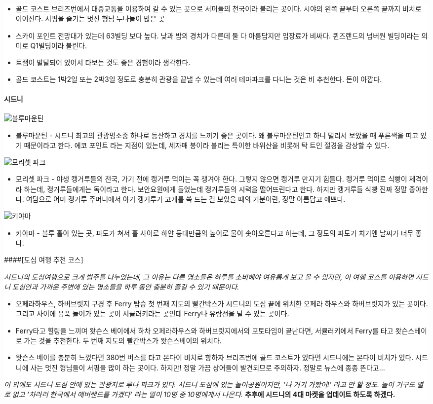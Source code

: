 - 골드 코스트 브리즈번에서 대중교통을 이용하여 갈 수 있는 곳으로 서퍼들의 천국이라 불리는 곳이다. 시야의 왼쪽 끝부터 오른쪽 끝까지 비치로 이어진다. 서핑을 즐기는 멋진 형님 누나들이 많은 곳

- 스카이 포인트 전망대가 있는데 63빌딩 보다 높다. 낮과 밤의 경치가 다른데 둘 다 아름답지만 입장료가 비싸다. 퀸즈랜드의 넘버원 빌딩이라는 의미로 Q1빌딩이라 불린다. 

- 트램이 발달되어 있어서 타보는 것도 좋은 경험이라 생각한다.

- 골드 코스트는 1박2일 또는 2박3일 정도로 충분히 관광을 끝낼 수 있는데 여러 테마파크를 다니는 것은 비 추천한다. 돈이 아깝다.  

#### 시드니

![블루마운틴](https://encrypted-tbn0.gstatic.com/images?q=tbn:ANd9GcTOkWNoFzG0WLIbH2B0mgWL0rlAzg877wxhxzK1xJjhixn_cAUz)

- 블루마운틴 - 시드니 최고의 관광명소중 하나로 등산하고 경치를 느끼기 좋은 곳이다. 왜 블루마운틴인고 하니 멀리서 보았을 때 푸른색을 띠고 있기 때문이라고 한다. 에코 포인트 라는 지점이 있는데, 세자매 봉이라 불리는 특이한 바위산을 비롯해 탁 트인 절경을 감상할 수 있다.

![모리셋 파크](https://encrypted-tbn0.gstatic.com/images?q=tbn:ANd9GcTEpTXWUyr9ReSTIwNF2l2LKJ_To91Bv_mcbLOC-18KEKkynfK5YQ)

- 모리셋 파크 - 야생 캥거루들의 천국, 가기 전에 캥거루 먹이는 꼭 챙겨야 한다. 그렇지 않으면 캥거루 만지기 힘들다. 캥거루 먹이로 식빵이 제격이라 하는데, 캥거루들에게는 독이라고 한다. 보안요원에게 들었는데 캥거루들의 시력을 떨어뜨린다고 한다. 하지만 캥거루들 식빵 진짜 정말 좋아한다. 여담으로 어미 캥거루 주머니에서 아기 캥거루가 고개를 쏙 드는 걸 보았을 때의 기분이란, 정말 아름답고 예쁘다.

![키야마](https://encrypted-tbn2.gstatic.com/images?q=tbn:ANd9GcTQbH5lxLql9Az4WrMOA0QR3UP-FtfDVVoFO03jB5iNZq6b33Z3zg)

- 키야마 - 블루 홀이 있는 곳, 파도가 쳐서 홀 사이로 하얀 등대만큼의 높이로 물이 솟아오른다고 하는데, 그 정도의 파도가 치기엔 날씨가 너무 좋다. 

####[도심 여행 추천 코스]

*시드니의 도심여행으로 크게 범주를 나누었는데, 그 이유는 다른 명소들은 하루를 소비해야 여유롭게 보고 올 수 있지만, 이 여행 코스를 이용하면 시드니 도심안과 가까운 주변에 있는 명소들을 하루 동안 충분히 즐길 수 있기 때문이다.*

- 오페라하우스, 하버브릿지 구경 후 Ferry 탑승
첫 번째 지도의 빨간박스가 시드니의 도심 끝에 위치한 오페라 하우스와 하버브릿지가 있는 곳이다. 그리고 사이에 움푹 들어가 있는 곳이 서큘러키라는 곳인데 Ferry나 유람선을 탈 수 있는 곳이다.









            


- Ferry타고 힐링을 느끼며 왓슨스 베이에서 하차
오페라하우스와 하버브릿지에서의 포토타임이 끝난다면, 서큘러키에서 Ferry를 타고 왓슨스베이로 가는 것을 추천한다.
두 번째 지도의 빨간박스가 왓슨스베이의 위치다.







- 왓슨스 베이를 충분히 느꼈다면 380번 버스를 타고 본다이 비치로 향하자
브리즈번에 골드 코스트가 있다면 시드니에는 본다이 비치가 있다. 시드니에 사는 멋진 형님들이 서핑을 많이 하는 곳이다.
하지만! 정말 가끔 상어들이 발견되므로 주의하자. 정말로 뉴스에 종종 뜬다고... 














*이 외에도 시드니 도심 안에 있는 관광지로 루나 파크가 있다. 시드니 도심에 있는 놀이공원이지만, ‘나 거기 가봤어!’ 라고 만 할 정도. 놀이 기구도 별로 없고 ‘차라리 한국에서 에버랜드를 가겠다’ 라는 말이 10명 중 10명에게서 나온다.*
**추후에 시드니의 4대 마켓을 업데이트 하도록 하겠다.**


